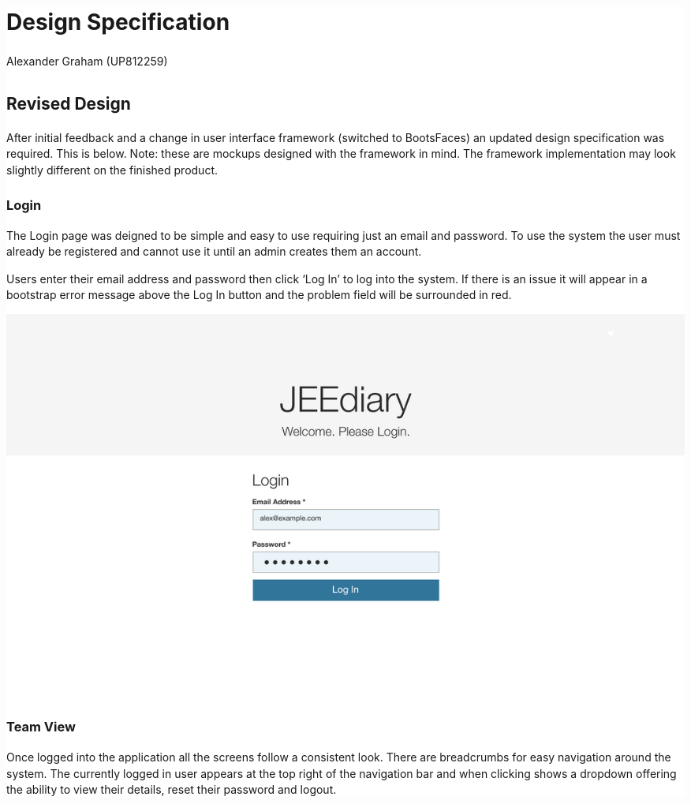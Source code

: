 # Design Specification

Alexander Graham (UP812259)

## Revised Design

After initial feedback and a change in user interface framework (switched to BootsFaces) an updated design specification was required. This is below. Note: these are mockups designed with the framework in mind. The framework implementation may look slightly different on the finished product.

### Login

The Login page was deigned to be simple and easy to use requiring just an email and password. To use the system the user must already be registered and cannot use it until an admin creates them an account.

Users enter their email address and password then click ‘Log In’ to log into the system. If there is an issue it will appear in a bootstrap error message above the Log In button and the problem field will be surrounded in red.

![Information Flow Diagram](res/NewLogin.png)

### Team View

Once logged into the application all the screens follow a consistent look. There are breadcrumbs for easy navigation around the system. The currently logged in user appears at the top right of the navigation bar and when clicking shows a dropdown offering the ability to view their details, reset their password and logout.

